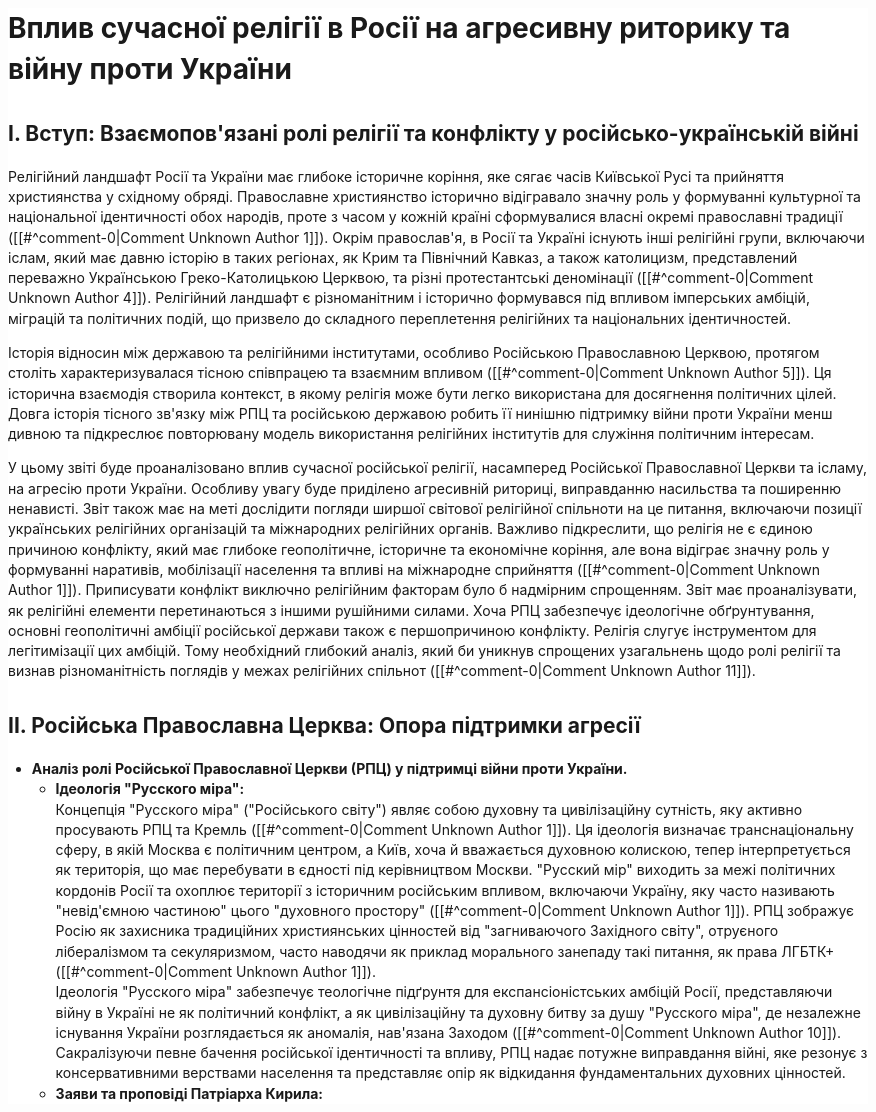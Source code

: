 # Вплив сучасної релігії в Росії на агресивну риторику та війну проти України

## I. Вступ: Взаємопов'язані ролі релігії та конфлікту у російсько-українській війні

Релігійний ландшафт Росії та України має глибоке історичне коріння, яке сягає часів Київської Русі та прийняття християнства у східному обряді. Православне християнство історично відігравало значну роль у формуванні культурної та національної ідентичності обох народів, проте з часом у кожній країні сформувалися власні окремі православні традиції  ([[#^comment-0|Comment Unknown Author 1]]). Окрім православ'я, в Росії та Україні існують інші релігійні групи, включаючи іслам, який має давню історію в таких регіонах, як Крим та Північний Кавказ, а також католицизм, представлений переважно Українською Греко-Католицькою Церквою, та різні протестантські деномінації  ([[#^comment-0|Comment Unknown Author 4]]). Релігійний ландшафт є різноманітним і історично формувався під впливом імперських амбіцій, міграцій та політичних подій, що призвело до складного переплетення релігійних та національних ідентичностей.

Історія відносин між державою та релігійними інститутами, особливо Російською Православною Церквою, протягом століть характеризувалася тісною співпрацею та взаємним впливом  ([[#^comment-0|Comment Unknown Author 5]]). Ця історична взаємодія створила контекст, в якому релігія може бути легко використана для досягнення політичних цілей. Довга історія тісного зв'язку між РПЦ та російською державою робить її нинішню підтримку війни проти України менш дивною та підкреслює повторювану модель використання релігійних інститутів для служіння політичним інтересам.

У цьому звіті буде проаналізовано вплив сучасної російської релігії, насамперед Російської Православної Церкви та ісламу, на агресію проти України. Особливу увагу буде приділено агресивній риториці, виправданню насильства та поширенню ненависті. Звіт також має на меті дослідити погляди ширшої світової релігійної спільноти на це питання, включаючи позиції українських релігійних організацій та міжнародних релігійних органів. Важливо підкреслити, що релігія не є єдиною причиною конфлікту, який має глибоке геополітичне, історичне та економічне коріння, але вона відіграє значну роль у формуванні наративів, мобілізації населення та впливі на міжнародне сприйняття  ([[#^comment-0|Comment Unknown Author 1]]). Приписувати конфлікт виключно релігійним факторам було б надмірним спрощенням. Звіт має проаналізувати, як релігійні елементи перетинаються з іншими рушійними силами. Хоча РПЦ забезпечує ідеологічне обґрунтування, основні геополітичні амбіції російської держави також є першопричиною конфлікту. Релігія слугує інструментом для легітимізації цих амбіцій. Тому необхідний глибокий аналіз, який би уникнув спрощених узагальнень щодо ролі релігії та визнав різноманітність поглядів у межах релігійних спільнот  ([[#^comment-0|Comment Unknown Author 11]]).

## II. Російська Православна Церква: Опора підтримки агресії

- **Аналіз ролі Російської Православної Церкви (РПЦ) у підтримці війни проти України.**
    - **Ідеологія "Русского міра":**  
        Концепція "Русского міра" ("Російського світу") являє собою духовну та цивілізаційну сутність, яку активно просувають РПЦ та Кремль  ([[#^comment-0|Comment Unknown Author 1]]). Ця ідеологія визначає транснаціональну сферу, в якій Москва є політичним центром, а Київ, хоча й вважається духовною колискою, тепер інтерпретується як територія, що має перебувати в єдності під керівництвом Москви. "Русский мір" виходить за межі політичних кордонів Росії та охоплює території з історичним російським впливом, включаючи Україну, яку часто називають "невід'ємною частиною" цього "духовного простору"  ([[#^comment-0|Comment Unknown Author 1]]). РПЦ зображує Росію як захисника традиційних християнських цінностей від "загниваючого Західного світу", отруєного лібералізмом та секуляризмом, часто наводячи як приклад морального занепаду такі питання, як права ЛГБТК+  ([[#^comment-0|Comment Unknown Author 1]]).  
        Ідеологія "Русского міра" забезпечує теологічне підґрунтя для експансіоністських амбіцій Росії, представляючи війну в Україні не як політичний конфлікт, а як цивілізаційну та духовну битву за душу "Русского міра", де незалежне існування України розглядається як аномалія, нав'язана Заходом  ([[#^comment-0|Comment Unknown Author 10]]). Сакралізуючи певне бачення російської ідентичності та впливу, РПЦ надає потужне виправдання війні, яке резонує з консервативними верствами населення та представляє опір як відкидання фундаментальних духовних цінностей.
    - **Заяви та проповіді Патріарха Кирила:**  